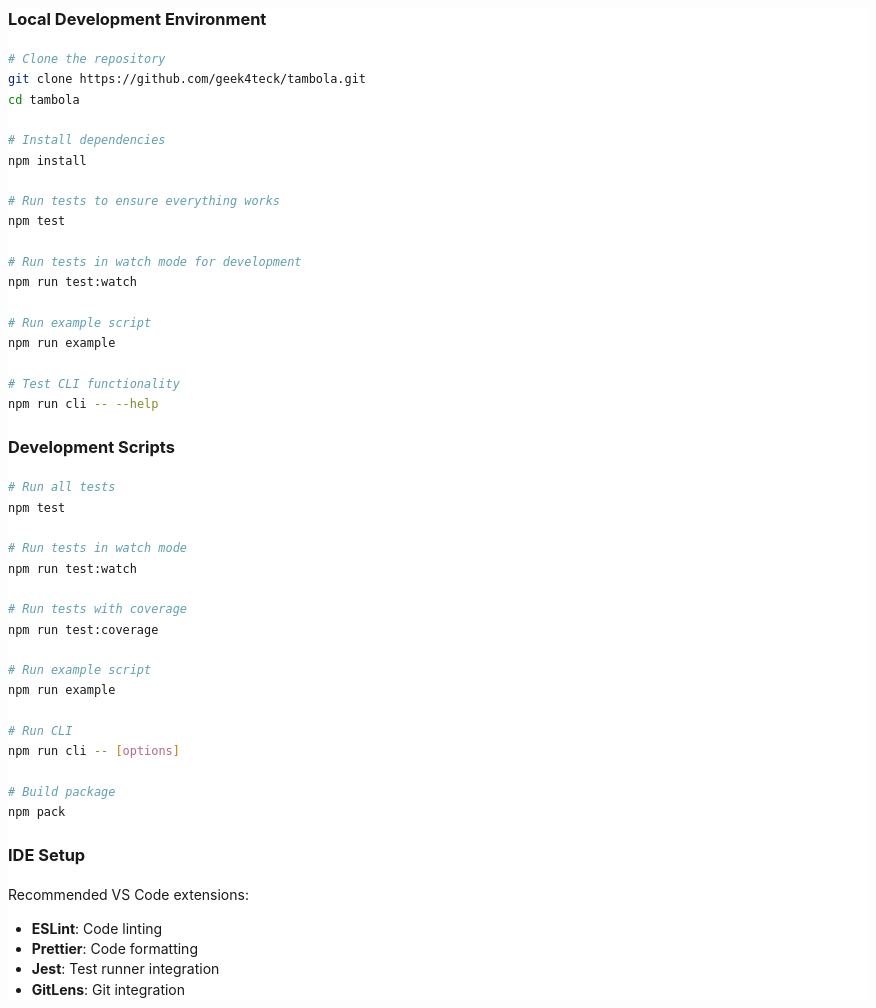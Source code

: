 ### Local Development Environment

```bash
# Clone the repository
git clone https://github.com/geek4teck/tambola.git
cd tambola

# Install dependencies
npm install

# Run tests to ensure everything works
npm test

# Run tests in watch mode for development
npm run test:watch

# Run example script
npm run example

# Test CLI functionality
npm run cli -- --help
```

### Development Scripts

```bash
# Run all tests
npm test

# Run tests in watch mode
npm run test:watch

# Run tests with coverage
npm run test:coverage

# Run example script
npm run example

# Run CLI
npm run cli -- [options]

# Build package
npm pack
```

### IDE Setup

Recommended VS Code extensions:
- **ESLint**: Code linting
- **Prettier**: Code formatting
- **Jest**: Test runner integration
- **GitLens**: Git integration
